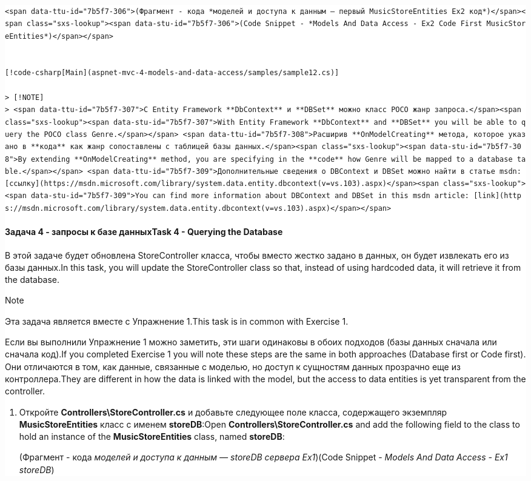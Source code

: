     <span data-ttu-id="7b5f7-306">(Фрагмент - кода *моделей и доступа к данным — первый MusicStoreEntities Ex2 код*)</span><span class="sxs-lookup"><span data-stu-id="7b5f7-306">(Code Snippet - *Models And Data Access - Ex2 Code First MusicStoreEntities*)</span></span>


    [!code-csharp[Main](aspnet-mvc-4-models-and-data-access/samples/sample12.cs)]

    > [!NOTE]
    > <span data-ttu-id="7b5f7-307">С Entity Framework **DbContext** и **DBSet** можно класс POCO жанр запроса.</span><span class="sxs-lookup"><span data-stu-id="7b5f7-307">With Entity Framework **DbContext** and **DBSet** you will be able to query the POCO class Genre.</span></span> <span data-ttu-id="7b5f7-308">Расширив **OnModelCreating** метода, которое указано в **кода** как жанр сопоставлены с таблицей базы данных.</span><span class="sxs-lookup"><span data-stu-id="7b5f7-308">By extending **OnModelCreating** method, you are specifying in the **code** how Genre will be mapped to a database table.</span></span> <span data-ttu-id="7b5f7-309">Дополнительные сведения о DBContext и DBSet можно найти в статье msdn: [ссылку](https://msdn.microsoft.com/library/system.data.entity.dbcontext(v=vs.103).aspx)</span><span class="sxs-lookup"><span data-stu-id="7b5f7-309">You can find more information about DBContext and DBSet in this msdn article: [link](https://msdn.microsoft.com/library/system.data.entity.dbcontext(v=vs.103).aspx)</span></span>

<a id="Ex2Task4"></a>

<a id="Task_4_-_Querying_the_Database"></a>
#### <a name="task-4---querying-the-database"></a><span data-ttu-id="7b5f7-310">Задача 4 - запросы к базе данных</span><span class="sxs-lookup"><span data-stu-id="7b5f7-310">Task 4 - Querying the Database</span></span>

<span data-ttu-id="7b5f7-311">В этой задаче будет обновлена StoreController класса, чтобы вместо жестко задано в данных, он будет извлекать его из базы данных.</span><span class="sxs-lookup"><span data-stu-id="7b5f7-311">In this task, you will update the StoreController class so that, instead of using hardcoded data, it will retrieve it from the database.</span></span>

> [!NOTE]
> <span data-ttu-id="7b5f7-312">Эта задача является вместе с Упражнение 1.</span><span class="sxs-lookup"><span data-stu-id="7b5f7-312">This task is in common with Exercise 1.</span></span>
> 
> <span data-ttu-id="7b5f7-313">Если вы выполнили Упражнение 1 можно заметить, эти шаги одинаковы в обоих подходов (базы данных сначала или сначала код).</span><span class="sxs-lookup"><span data-stu-id="7b5f7-313">If you completed Exercise 1 you will note these steps are the same in both approaches (Database first or Code first).</span></span> <span data-ttu-id="7b5f7-314">Они отличаются в том, как данные, связанные с моделью, но доступ к сущностям данных прозрачно еще из контроллера.</span><span class="sxs-lookup"><span data-stu-id="7b5f7-314">They are different in how the data is linked with the model, but the access to data entities is yet transparent from the controller.</span></span>


1. <span data-ttu-id="7b5f7-315">Откройте **Controllers\StoreController.cs** и добавьте следующее поле класса, содержащего экземпляр **MusicStoreEntities** класс с именем **storeDB**:</span><span class="sxs-lookup"><span data-stu-id="7b5f7-315">Open **Controllers\StoreController.cs** and add the following field to the class to hold an instance of the **MusicStoreEntities** class, named **storeDB**:</span></span>

    <span data-ttu-id="7b5f7-316">(Фрагмент - кода *моделей и доступа к данным — storeDB сервера Ex1*)</span><span class="sxs-lookup"><span data-stu-id="7b5f7-316">(Code Snippet - *Models And Data Access - Ex1 storeDB*)</span></span>
